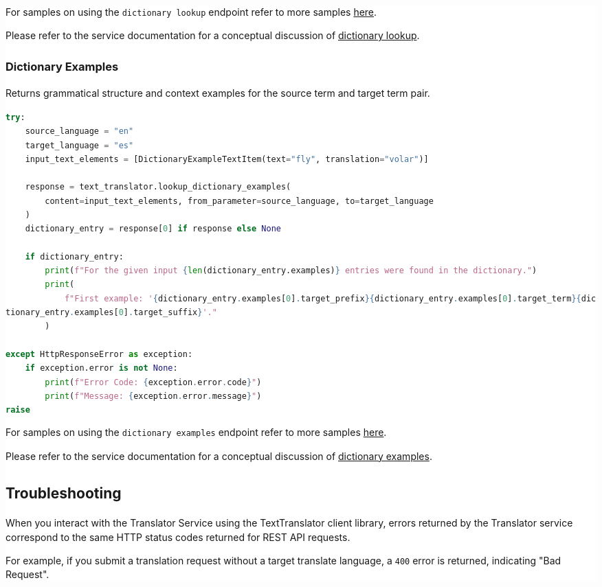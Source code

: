 

For samples on using the `dictionary lookup` endpoint refer to more samples [here][dictionarylookup_sample].

Please refer to the service documentation for a conceptual discussion of [dictionary lookup][dictionarylookup_doc].

### Dictionary Examples

Returns grammatical structure and context examples for the source term and target term pair.



```python
try:
    source_language = "en"
    target_language = "es"
    input_text_elements = [DictionaryExampleTextItem(text="fly", translation="volar")]

    response = text_translator.lookup_dictionary_examples(
        content=input_text_elements, from_parameter=source_language, to=target_language
    )
    dictionary_entry = response[0] if response else None

    if dictionary_entry:
        print(f"For the given input {len(dictionary_entry.examples)} entries were found in the dictionary.")
        print(
            f"First example: '{dictionary_entry.examples[0].target_prefix}{dictionary_entry.examples[0].target_term}{dictionary_entry.examples[0].target_suffix}'."
        )

except HttpResponseError as exception:
    if exception.error is not None:
        print(f"Error Code: {exception.error.code}")
        print(f"Message: {exception.error.message}")
raise
```



For samples on using the `dictionary examples` endpoint refer to more samples [here][dictionaryexamples_sample].

Please refer to the service documentation for a conceptual discussion of [dictionary examples][dictionaryexamples_doc].

## Troubleshooting

When you interact with the Translator Service using the TextTranslator client library, errors returned by the Translator service correspond to the same HTTP status codes returned for REST API requests.

For example, if you submit a translation request without a target translate language, a `400` error is returned, indicating "Bad Request".


[python-dt-src]: https://github.com/Azure/azure-sdk-for-python/tree/main/sdk/translation/azure-ai-translation-text/azure/ai/translation/text
[python-dt-pypi]: https://aka.ms/azsdk/python/texttranslation/pypi
[python-dt-product-docs]: https://learn.microsoft.com/azure/cognitive-services/translator/
[python-dt-ref-docs]: https://learn.microsoft.com/azure/cognitive-services/translator/reference/v3-0-reference
[python-dt-samples]: https://github.com/Azure/azure-sdk-for-python/tree/main/sdk/translation/azure-ai-translation-text/samples
[python-dt-readme]: https://github.com/Azure/azure-sdk-for-python/blob/main/sdk/translation/azure-ai-translation-text/samples/README.md
[pip]: https://pypi.org/project/pip/
[azure_cli]: https://docs.microsoft.com/cli/azure
[azure_portal]: https://portal.azure.com
[translator_resource_create]: https://learn.microsoft.com/azure/cognitive-services/Translator/create-translator-resource
[translator_client_class]: https://github.com/Azure/azure-sdk-for-python/tree/main/sdk/translation/azure-ai-translation-text/azure/ai/translation/text/_client.py
[translator_auth]: https://learn.microsoft.com/azure/cognitive-services/translator/reference/v3-0-reference#authentication
[translator_limits]: https://learn.microsoft.com/azure/cognitive-services/translator/request-limits
[service_errors]: https://learn.microsoft.com/azure/cognitive-services/translator/reference/v3-0-reference#errors
[languages_doc]: https://learn.microsoft.com/azure/cognitive-services/translator/reference/v3-0-languages
[translate_doc]: https://learn.microsoft.com/azure/cognitive-services/translator/reference/v3-0-translate
[transliterate_doc]: https://learn.microsoft.com/azure/cognitive-services/translator/reference/v3-0-transliterate
[breaksentence_doc]: https://learn.microsoft.com/azure/cognitive-services/translator/reference/v3-0-break-sentence
[dictionarylookup_doc]: https://learn.microsoft.com/azure/cognitive-services/translator/reference/v3-0-dictionary-lookup
[dictionaryexamples_doc]: https://learn.microsoft.com/azure/cognitive-services/translator/reference/v3-0-dictionary-examples
[client_sample]: https://github.com/Azure/azure-sdk-for-python/tree/main/sdk/translation/azure-ai-translation-text/samples/sample_text_translation_client.py
[languages_sample]: https://github.com/Azure/azure-sdk-for-python/tree/main/sdk/translation/azure-ai-translation-text/samples/sample_text_translation_languages.py
[translate_sample]: https://github.com/Azure/azure-sdk-for-python/tree/main/sdk/translation/azure-ai-translation-text/samples/sample_text_translation_translate.py
[transliterate_sample]: https://github.com/Azure/azure-sdk-for-python/tree/main/sdk/translation/azure-ai-translation-text/samples/sample_text_translation_transliterate.py
[breaksentence_sample]: https://github.com/Azure/azure-sdk-for-python/tree/main/sdk/translation/azure-ai-translation-text/samples/sample_text_translation_break_sentence.py
[dictionarylookup_sample]: https://github.com/Azure/azure-sdk-for-python/tree/main/sdk/translation/azure-ai-translation-text/samples/sample_text_translation_dictionary_lookup.py
[dictionaryexamples_sample]: https://github.com/Azure/azure-sdk-for-python/tree/main/sdk/translation/azure-ai-translation-text/samples/sample_text_translation_dictionary_examples.py
[samples]: https://github.com/Azure/azure-sdk-for-python/tree/main/sdk/translation/azure-ai-translation-text/samples
[azure_identity]: https://github.com/Azure/azure-sdk-for-net/blob/master/sdk/identity/Azure.Identity/README.md
[DefaultAzureCredential]: https://github.com/Azure/azure-sdk-for-net/blob/main/sdk/identity/Azure.Identity/README.md#defaultazurecredential
[register_aad_app]: https://docs.microsoft.com/azure/cognitive-services/authentication#assign-a-role-to-a-service-principal
[aad_grant_access]: https://docs.microsoft.com/azure/cognitive-services/authentication#assign-a-role-to-a-service-principal
[custom_subdomain]: https://docs.microsoft.com/azure/cognitive-services/authentication#create-a-resource-with-a-custom-subdomain
[cognitive_auth]: https://docs.microsoft.com/azure/cognitive-services/authentication
[cla]: https://cla.microsoft.com
[code_of_conduct]: https://opensource.microsoft.com/codeofconduct/
[coc_faq]: https://opensource.microsoft.com/codeofconduct/faq/
[coc_contact]: mailto:opencode@microsoft.com